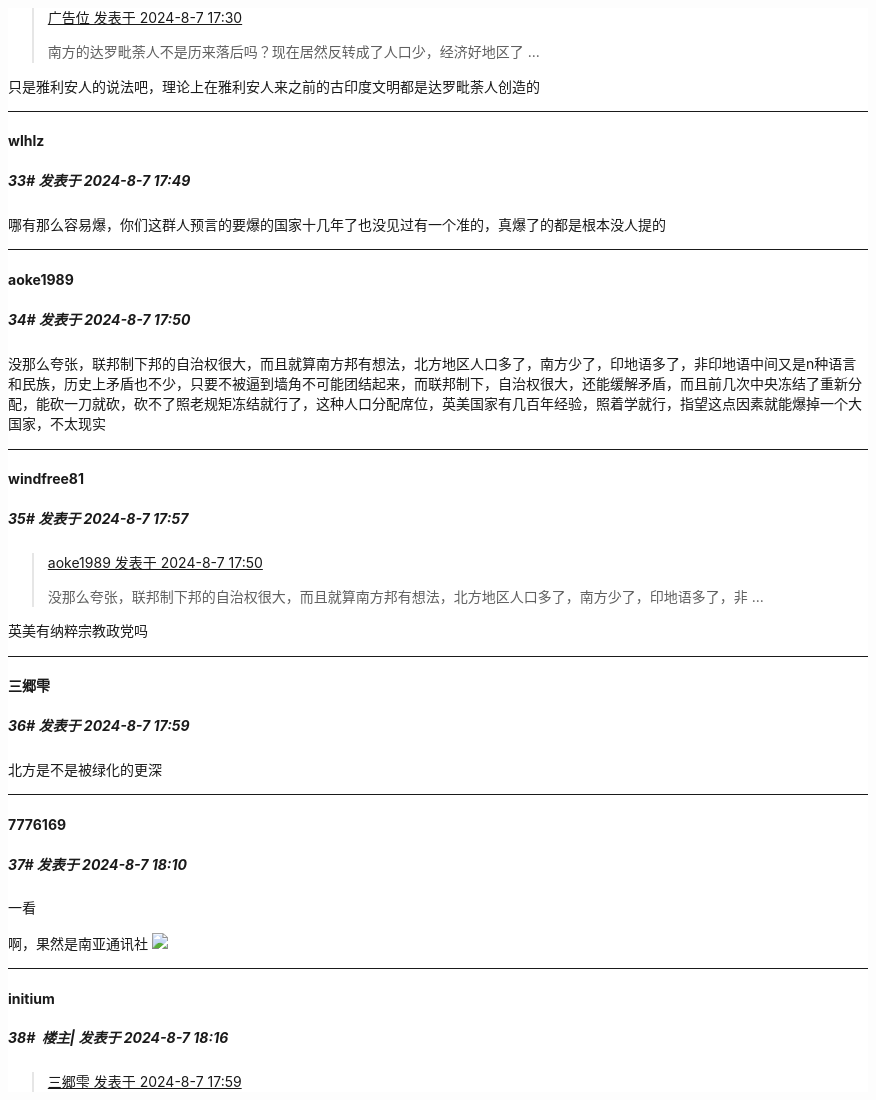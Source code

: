 <blockquote><a href="httphttps://bbs.saraba1st.com/2b/forum.php?mod=redirect&amp;goto=findpost&amp;pid=65825138&amp;ptid=2194255" target="_blank">广告位 发表于 2024-8-7 17:30</a>

南方的达罗毗荼人不是历来落后吗？现在居然反转成了人口少，经济好地区了 ...</blockquote>
只是雅利安人的说法吧，理论上在雅利安人来之前的古印度文明都是达罗毗荼人创造的

*****

####  wlhlz  
##### 33#       发表于 2024-8-7 17:49

哪有那么容易爆，你们这群人预言的要爆的国家十几年了也没见过有一个准的，真爆了的都是根本没人提的

*****

####  aoke1989  
##### 34#       发表于 2024-8-7 17:50

没那么夸张，联邦制下邦的自治权很大，而且就算南方邦有想法，北方地区人口多了，南方少了，印地语多了，非印地语中间又是n种语言和民族，历史上矛盾也不少，只要不被逼到墙角不可能团结起来，而联邦制下，自治权很大，还能缓解矛盾，而且前几次中央冻结了重新分配，能砍一刀就砍，砍不了照老规矩冻结就行了，这种人口分配席位，英美国家有几百年经验，照着学就行，指望这点因素就能爆掉一个大国家，不太现实

*****

####  windfree81  
##### 35#       发表于 2024-8-7 17:57

<blockquote><a href="httphttps://bbs.saraba1st.com/2b/forum.php?mod=redirect&amp;goto=findpost&amp;pid=65825363&amp;ptid=2194255" target="_blank">aoke1989 发表于 2024-8-7 17:50</a>

没那么夸张，联邦制下邦的自治权很大，而且就算南方邦有想法，北方地区人口多了，南方少了，印地语多了，非 ...</blockquote>
英美有纳粹宗教政党吗

*****

####  三郷雫  
##### 36#       发表于 2024-8-7 17:59

北方是不是被绿化的更深

*****

####  7776169  
##### 37#       发表于 2024-8-7 18:10

一看

啊，果然是南亚通讯社
<img src="https://static.saraba1st.com/image/smiley/face2017/059.png" referrerpolicy="no-referrer">

*****

####  initium  
##### 38#         楼主| 发表于 2024-8-7 18:16

<blockquote><a href="httphttps://bbs.saraba1st.com/2b/forum.php?mod=redirect&amp;goto=findpost&amp;pid=65825469&amp;ptid=2194255" target="_blank">三郷雫 发表于 2024-8-7 17:59</a>
